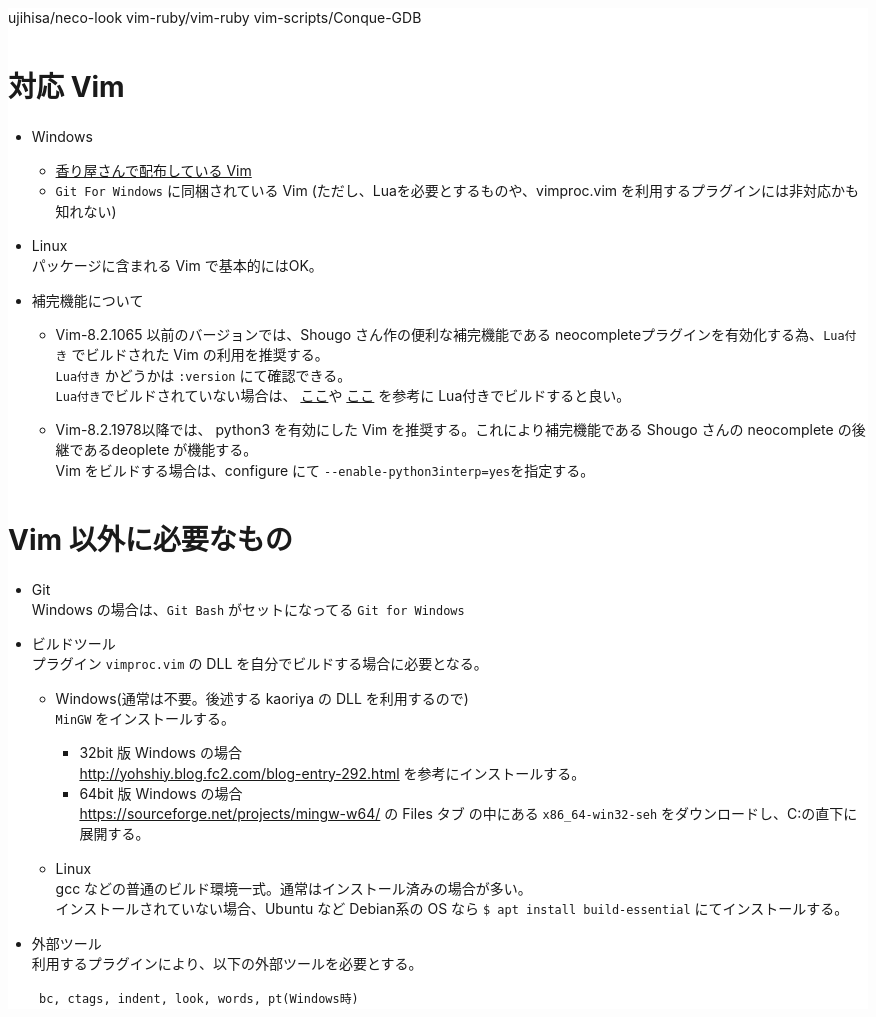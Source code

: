    <td>ujihisa/neco-look</td>
   <td>vim-ruby/vim-ruby</td>
   <td>vim-scripts/Conque-GDB</td>
   </tr>
   </table>

# 対応 Vim
 - Windows  
   - [香り屋さんで配布している Vim](https://www.kaoriya.net/software/vim/)
   - `Git For Windows`  に同梱されている Vim
     (ただし、Luaを必要とするものや、vimproc.vim を利用するプラグインには非対応かも知れない)

 - Linux  
   パッケージに含まれる Vim で基本的にはOK。  

 - 補完機能について  
   - Vim-8.2.1065 以前のバージョンでは、Shougo さん作の便利な補完機能である
     neocompleteプラグインを有効化する為、`Lua付き` でビルドされた Vim の利用を推奨する。  
     `Lua付き` かどうかは `:version` にて確認できる。  
     `Lua付き`でビルドされていない場合は、
     [ここ](https://qiita.com/Fendo181/items/8a5545cd7550bd9a3c91)や
    [ここ](https://qiita.com/SS1031/items/7ee4feb7a18c62bd926f) を参考に Lua付きでビルドすると良い。  
  
   - Vim-8.2.1978以降では、
     python3 を有効にした Vim を推奨する。これにより補完機能である Shougo さんの
     neocomplete の後継であるdeoplete が機能する。  
     Vim をビルドする場合は、configure にて `--enable-python3interp=yes`を指定する。

# Vim 以外に必要なもの
 - Git  
   Windows の場合は、`Git Bash` がセットになってる `Git for Windows`

 - ビルドツール  
   プラグイン `vimproc.vim` の DLL を自分でビルドする場合に必要となる。

   - Windows(通常は不要。後述する kaoriya の DLL を利用するので)  
     `MinGW` をインストールする。

      - 32bit 版 Windows の場合  
        http://yohshiy.blog.fc2.com/blog-entry-292.html を参考にインストールする。
      - 64bit 版 Windows の場合  
        https://sourceforge.net/projects/mingw-w64/ の Files タブ の中にある
         `x86_64-win32-seh` をダウンロードし、C:の直下に展開する。

   - Linux  
     gcc などの普通のビルド環境一式。通常はインストール済みの場合が多い。  
     インストールされていない場合、Ubuntu など Debian系の OS なら
     `$ apt install build-essential` にてインストールする。

 - 外部ツール  
   利用するプラグインにより、以下の外部ツールを必要とする。  

        bc, ctags, indent, look, words, pt(Windows時)
